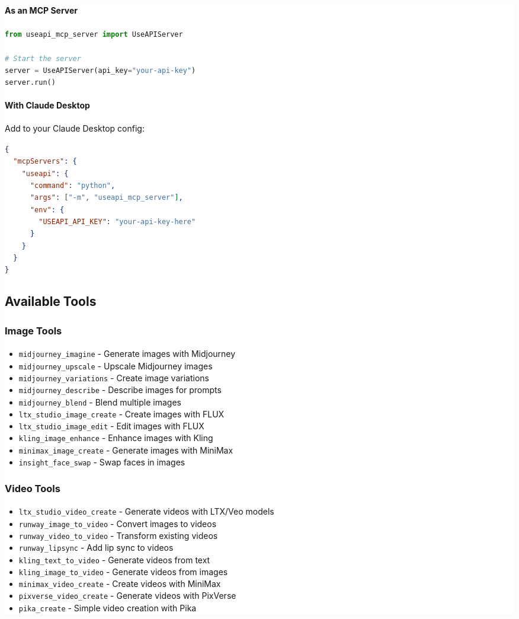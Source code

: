 #### As an MCP Server

```python
from useapi_mcp_server import UseAPIServer

# Start the server
server = UseAPIServer(api_key="your-api-key")
server.run()
```

#### With Claude Desktop

Add to your Claude Desktop config:

```json
{
  "mcpServers": {
    "useapi": {
      "command": "python",
      "args": ["-m", "useapi_mcp_server"],
      "env": {
        "USEAPI_API_KEY": "your-api-key-here"
      }
    }
  }
}
```

## Available Tools

### Image Tools
- `midjourney_imagine` - Generate images with Midjourney
- `midjourney_upscale` - Upscale Midjourney images
- `midjourney_variations` - Create image variations
- `midjourney_describe` - Describe images for prompts
- `midjourney_blend` - Blend multiple images
- `ltx_studio_image_create` - Create images with FLUX
- `ltx_studio_image_edit` - Edit images with FLUX
- `kling_image_enhance` - Enhance images with Kling
- `minimax_image_create` - Generate images with MiniMax
- `insight_face_swap` - Swap faces in images

### Video Tools
- `ltx_studio_video_create` - Generate videos with LTX/Veo models
- `runway_image_to_video` - Convert images to videos
- `runway_video_to_video` - Transform existing videos
- `runway_lipsync` - Add lip sync to videos
- `kling_text_to_video` - Generate videos from text
- `kling_image_to_video` - Generate videos from images
- `minimax_video_create` - Create videos with MiniMax
- `pixverse_video_create` - Generate videos with PixVerse
- `pika_create` - Simple video creation with Pika

